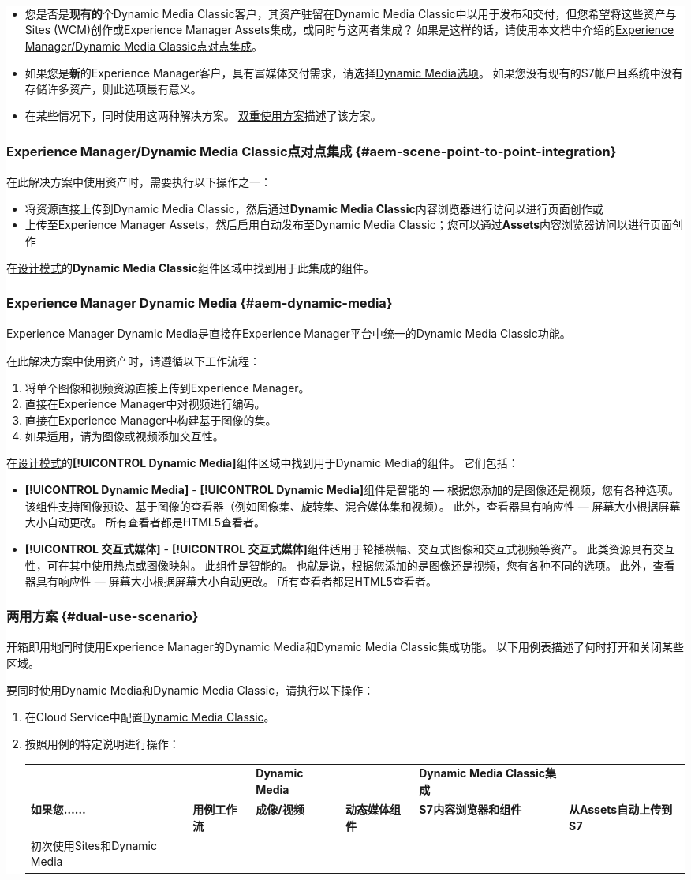 * 您是否是&#x200B;**现有的**&#x200B;个Dynamic Media Classic客户，其资产驻留在Dynamic Media Classic中以用于发布和交付，但您希望将这些资产与Sites (WCM)创作或Experience Manager Assets集成，或同时与这两者集成？ 如果是这样的话，请使用本文档中介绍的[Experience Manager/Dynamic Media Classic点对点集成](#aem-scene-point-to-point-integration)。

* 如果您是&#x200B;**新**&#x200B;的Experience Manager客户，具有富媒体交付需求，请选择[Dynamic Media选项](#aem-dynamic-media)。 如果您没有现有的S7帐户且系统中没有存储许多资产，则此选项最有意义。

* 在某些情况下，同时使用这两种解决方案。 [双重使用方案](/help/sites-administering/scene7.md#dual-use-scenario)描述了该方案。

### Experience Manager/Dynamic Media Classic点对点集成 {#aem-scene-point-to-point-integration}

在此解决方案中使用资产时，需要执行以下操作之一：

* 将资源直接上传到Dynamic Media Classic，然后通过&#x200B;**Dynamic Media Classic**&#x200B;内容浏览器进行访问以进行页面创作或
* 上传至Experience Manager Assets，然后启用自动发布至Dynamic Media Classic；您可以通过&#x200B;**Assets**&#x200B;内容浏览器访问以进行页面创作

在[设计模式](/help/sites-authoring/author-environment-tools.md#page-modes)的&#x200B;**Dynamic Media Classic**&#x200B;组件区域中找到用于此集成的组件。

### Experience Manager Dynamic Media {#aem-dynamic-media}

Experience Manager Dynamic Media是直接在Experience Manager平台中统一的Dynamic Media Classic功能。

在此解决方案中使用资产时，请遵循以下工作流程：

1. 将单个图像和视频资源直接上传到Experience Manager。
1. 直接在Experience Manager中对视频进行编码。
1. 直接在Experience Manager中构建基于图像的集。
1. 如果适用，请为图像或视频添加交互性。

在[设计模式](/help/sites-authoring/author-environment-tools.md#page-modes)的&#x200B;**[!UICONTROL Dynamic Media]**&#x200B;组件区域中找到用于Dynamic Media的组件。 它们包括：

* **[!UICONTROL Dynamic Media]** - **[!UICONTROL Dynamic Media]**&#x200B;组件是智能的 — 根据您添加的是图像还是视频，您有各种选项。 该组件支持图像预设、基于图像的查看器（例如图像集、旋转集、混合媒体集和视频）。 此外，查看器具有响应性 — 屏幕大小根据屏幕大小自动更改。 所有查看者都是HTML5查看者。

* **[!UICONTROL 交互式媒体]** - **[!UICONTROL 交互式媒体]**&#x200B;组件适用于轮播横幅、交互式图像和交互式视频等资产。 此类资源具有交互性，可在其中使用热点或图像映射。 此组件是智能的。 也就是说，根据您添加的是图像还是视频，您有各种不同的选项。 此外，查看器具有响应性 — 屏幕大小根据屏幕大小自动更改。 所有查看者都是HTML5查看者。

### 两用方案 {#dual-use-scenario}

开箱即用地同时使用Experience Manager的Dynamic Media和Dynamic Media Classic集成功能。 以下用例表描述了何时打开和关闭某些区域。

要同时使用Dynamic Media和Dynamic Media Classic，请执行以下操作：

1. 在Cloud Service中配置[Dynamic Media Classic](#creating-a-cloud-configuration-for-scene)。
1. 按照用例的特定说明进行操作：

   <table>
    <tbody>
    <tr>
    <td> </td>
    <td> </td>
    <td><strong>Dynamic Media</strong></td>
    <td> </td>
    <td><strong>Dynamic Media Classic集成</strong></td>
    <td> </td>
    </tr>
    <tr>
    <td><strong>如果您……</strong></td>
    <td><strong>用例工作流</strong></td>
    <td><strong>成像/视频</strong></td>
    <td><strong>动态媒体组件</strong></td>
    <td><strong>S7内容浏览器和组件</strong></td>
    <td><strong>从Assets自动上传到S7</strong></td>
    </tr>
    <tr>
    <td>初次使用Sites和Dynamic Media</td>